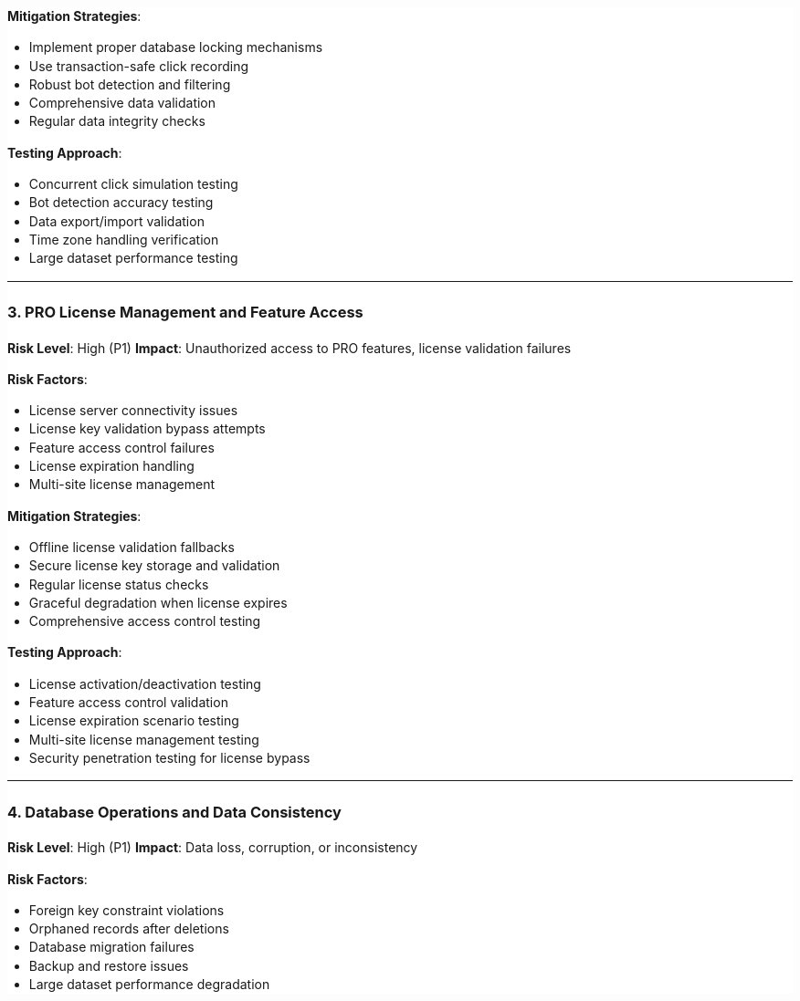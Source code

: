**Mitigation Strategies**:
- Implement proper database locking mechanisms
- Use transaction-safe click recording
- Robust bot detection and filtering
- Comprehensive data validation
- Regular data integrity checks

**Testing Approach**:
- Concurrent click simulation testing
- Bot detection accuracy testing
- Data export/import validation
- Time zone handling verification
- Large dataset performance testing

---

### 3. PRO License Management and Feature Access
**Risk Level**: High (P1)
**Impact**: Unauthorized access to PRO features, license validation failures

**Risk Factors**:
- License server connectivity issues
- License key validation bypass attempts
- Feature access control failures
- License expiration handling
- Multi-site license management

**Mitigation Strategies**:
- Offline license validation fallbacks
- Secure license key storage and validation
- Regular license status checks
- Graceful degradation when license expires
- Comprehensive access control testing

**Testing Approach**:
- License activation/deactivation testing
- Feature access control validation
- License expiration scenario testing
- Multi-site license management testing
- Security penetration testing for license bypass

---

### 4. Database Operations and Data Consistency
**Risk Level**: High (P1)
**Impact**: Data loss, corruption, or inconsistency

**Risk Factors**:
- Foreign key constraint violations
- Orphaned records after deletions
- Database migration failures
- Backup and restore issues
- Large dataset performance degradation
